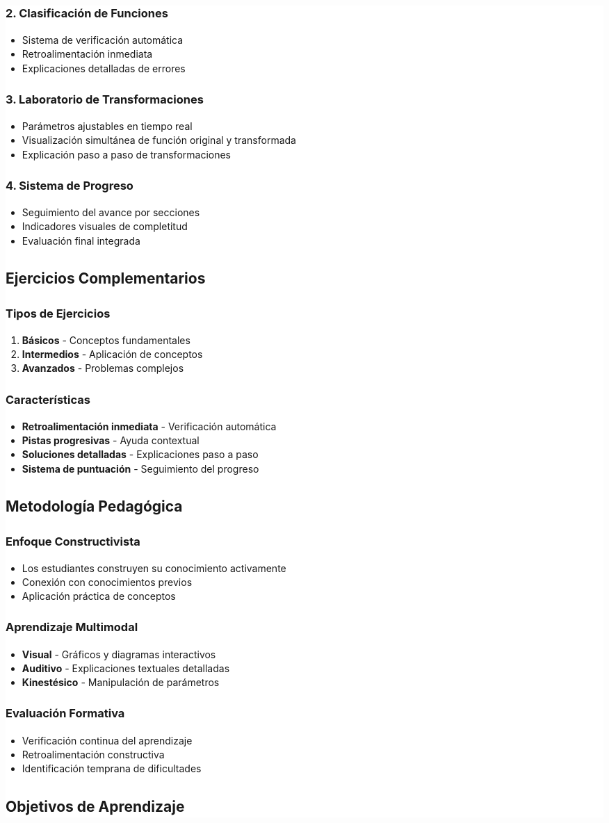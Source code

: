 ### 2. Clasificación de Funciones
- Sistema de verificación automática
- Retroalimentación inmediata
- Explicaciones detalladas de errores

### 3. Laboratorio de Transformaciones
- Parámetros ajustables en tiempo real
- Visualización simultánea de función original y transformada
- Explicación paso a paso de transformaciones

### 4. Sistema de Progreso
- Seguimiento del avance por secciones
- Indicadores visuales de completitud
- Evaluación final integrada

## Ejercicios Complementarios

### Tipos de Ejercicios
1. **Básicos** - Conceptos fundamentales
2. **Intermedios** - Aplicación de conceptos
3. **Avanzados** - Problemas complejos

### Características
- **Retroalimentación inmediata** - Verificación automática
- **Pistas progresivas** - Ayuda contextual
- **Soluciones detalladas** - Explicaciones paso a paso
- **Sistema de puntuación** - Seguimiento del progreso

## Metodología Pedagógica

### Enfoque Constructivista
- Los estudiantes construyen su conocimiento activamente
- Conexión con conocimientos previos
- Aplicación práctica de conceptos

### Aprendizaje Multimodal
- **Visual** - Gráficos y diagramas interactivos
- **Auditivo** - Explicaciones textuales detalladas
- **Kinestésico** - Manipulación de parámetros

### Evaluación Formativa
- Verificación continua del aprendizaje
- Retroalimentación constructiva
- Identificación temprana de dificultades

## Objetivos de Aprendizaje
